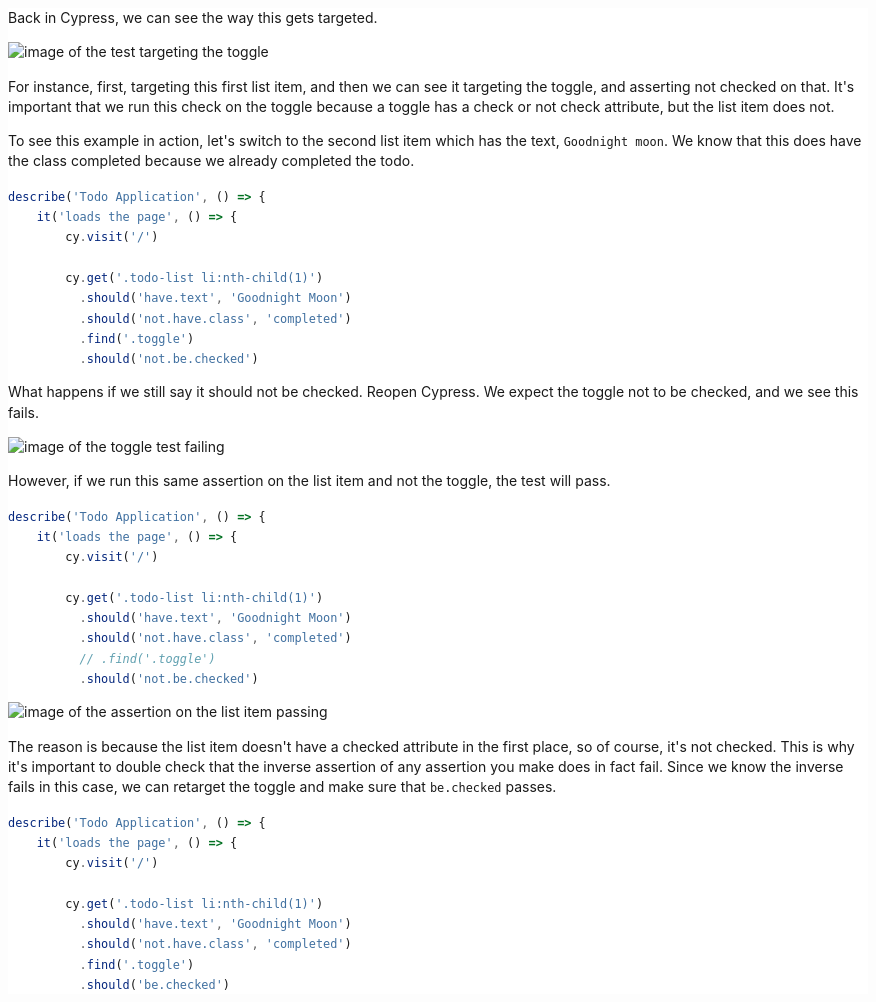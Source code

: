 Back in Cypress, we can see the way this gets targeted. 

![image of the test targeting the toggle](https://res.cloudinary.com/dg3gyk0gu/image/upload/v1559626690/transcript-images/04_cypress-write-your-first-cypress-integration-test-final-toggle-test.jpg)

For instance, first, targeting this first list item, and then we can see it targeting the toggle, and asserting not checked on that. It's important that we run this check on the toggle because a toggle has a check or not check attribute, but the list item does not.

To see this example in action, let's switch to the second list item which has the text, `Goodnight moon`. We know that this does have the class completed because we already completed the todo.

```js 
describe('Todo Application', () => {
    it('loads the page', () => {
        cy.visit('/')

        cy.get('.todo-list li:nth-child(1)')
          .should('have.text', 'Goodnight Moon')
          .should('not.have.class', 'completed')
          .find('.toggle')
          .should('not.be.checked')
```

What happens if we still say it should not be checked. Reopen Cypress. We expect the toggle not to be checked, and we see this fails. 

![image of the toggle test failing](https://res.cloudinary.com/dg3gyk0gu/image/upload/v1559626666/transcript-images/04_cypress-write-your-first-cypress-integration-test-final-toggle-test-fail.jpg)

However, if we run this same assertion on the list item and not the toggle, the test will pass.

```js 
describe('Todo Application', () => {
    it('loads the page', () => {
        cy.visit('/')

        cy.get('.todo-list li:nth-child(1)')
          .should('have.text', 'Goodnight Moon')
          .should('not.have.class', 'completed')
          // .find('.toggle')
          .should('not.be.checked')
```

![image of the assertion on the list item passing](https://res.cloudinary.com/dg3gyk0gu/image/upload/v1559626668/transcript-images/04_cypress-write-your-first-cypress-integration-test-final-list-test.jpg)

The reason is because the list item doesn't have a checked attribute in the first place, so of course, it's not checked. This is why it's important to double check that the inverse assertion of any assertion you make does in fact fail. Since we know the inverse fails in this case, we can retarget the toggle and make sure that `be.checked` passes. 

```js 
describe('Todo Application', () => {
    it('loads the page', () => {
        cy.visit('/')

        cy.get('.todo-list li:nth-child(1)')
          .should('have.text', 'Goodnight Moon')
          .should('not.have.class', 'completed')
          .find('.toggle')
          .should('be.checked')
```
